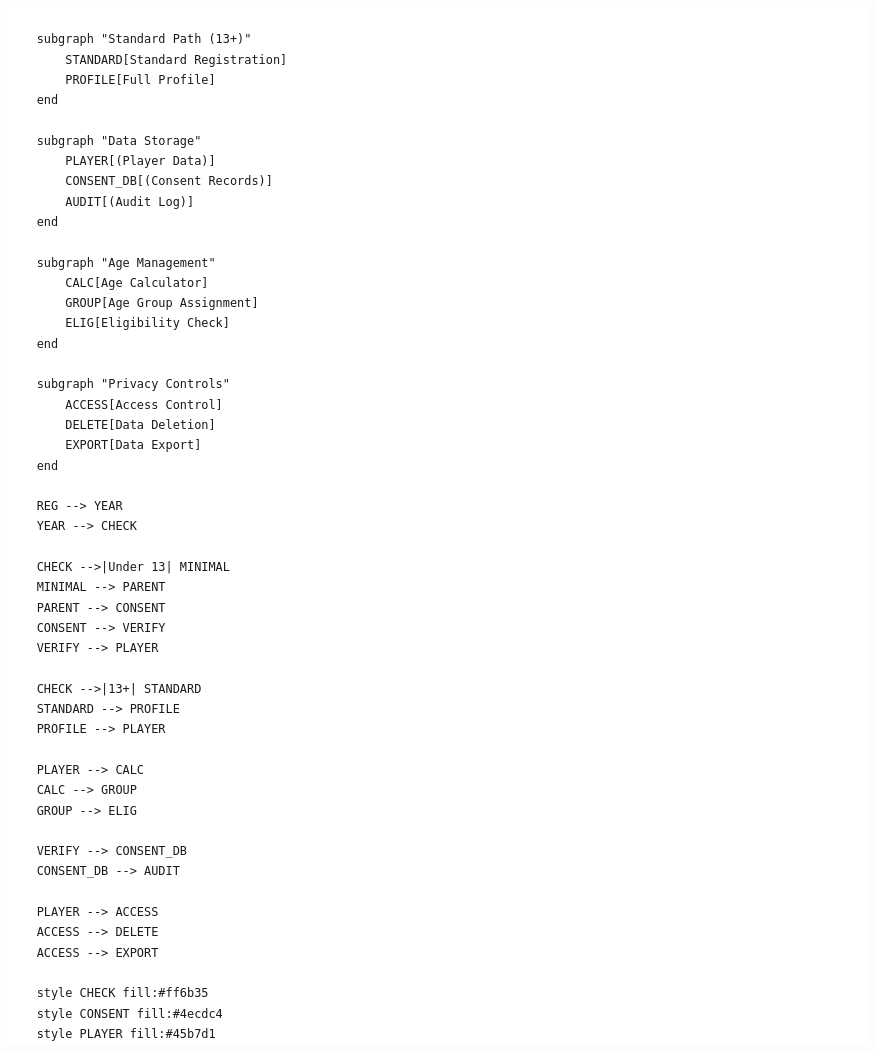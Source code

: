 ```mermaid
    
    subgraph "Standard Path (13+)"
        STANDARD[Standard Registration]
        PROFILE[Full Profile]
    end
    
    subgraph "Data Storage"
        PLAYER[(Player Data)]
        CONSENT_DB[(Consent Records)]
        AUDIT[(Audit Log)]
    end
    
    subgraph "Age Management"
        CALC[Age Calculator]
        GROUP[Age Group Assignment]
        ELIG[Eligibility Check]
    end
    
    subgraph "Privacy Controls"
        ACCESS[Access Control]
        DELETE[Data Deletion]
        EXPORT[Data Export]
    end
    
    REG --> YEAR
    YEAR --> CHECK
    
    CHECK -->|Under 13| MINIMAL
    MINIMAL --> PARENT
    PARENT --> CONSENT
    CONSENT --> VERIFY
    VERIFY --> PLAYER
    
    CHECK -->|13+| STANDARD
    STANDARD --> PROFILE
    PROFILE --> PLAYER
    
    PLAYER --> CALC
    CALC --> GROUP
    GROUP --> ELIG
    
    VERIFY --> CONSENT_DB
    CONSENT_DB --> AUDIT
    
    PLAYER --> ACCESS
    ACCESS --> DELETE
    ACCESS --> EXPORT
    
    style CHECK fill:#ff6b35
    style CONSENT fill:#4ecdc4
    style PLAYER fill:#45b7d1
```

